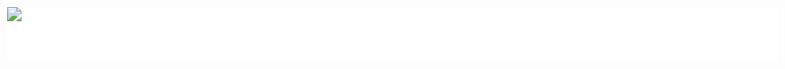<img src="map.jpg" class="img-responsive" style="width:100%">

<footer class="text-center">
  <a class="up-arrow" href="#myPage" data-toggle="tooltip" title="TO TOP">
    <span class="glyphicon glyphicon-chevron-up"></span>
  </a><br><br> 
</footer>

<script>
$(document).ready(function(){
  
  $('[data-toggle="tooltip"]').tooltip(); 
  
  $(".navbar a, footer a[href='#myPage']").on('click', function(event) {

    if (this.hash !== "") {

      event.preventDefault();
      
      var hash = this.hash;
      
      $('html, body').animate({
        scrollTop: $(hash).offset().top
      }, 900, function(){
      
        window.location.hash = hash;
      });
    }
  });
})
</script>

</body>
</html>
